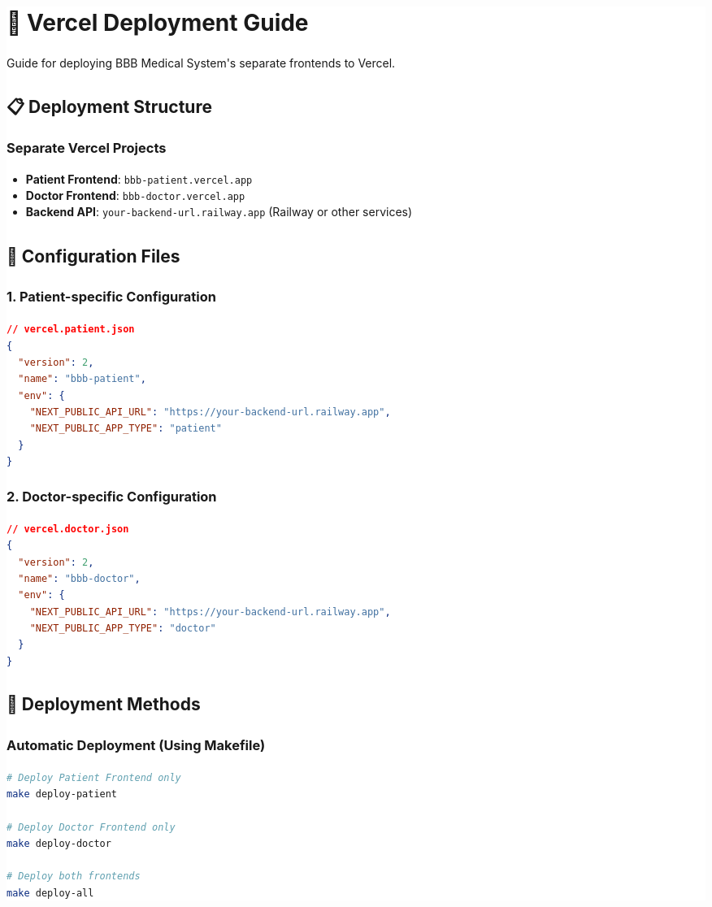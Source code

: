 # 🚀 Vercel Deployment Guide

Guide for deploying BBB Medical System's separate frontends to Vercel.

## 📋 Deployment Structure

### **Separate Vercel Projects**
- **Patient Frontend**: `bbb-patient.vercel.app`
- **Doctor Frontend**: `bbb-doctor.vercel.app`
- **Backend API**: `your-backend-url.railway.app` (Railway or other services)

## 🔧 Configuration Files

### **1. Patient-specific Configuration**
```json
// vercel.patient.json
{
  "version": 2,
  "name": "bbb-patient",
  "env": {
    "NEXT_PUBLIC_API_URL": "https://your-backend-url.railway.app",
    "NEXT_PUBLIC_APP_TYPE": "patient"
  }
}
```

### **2. Doctor-specific Configuration**
```json
// vercel.doctor.json
{
  "version": 2,
  "name": "bbb-doctor",
  "env": {
    "NEXT_PUBLIC_API_URL": "https://your-backend-url.railway.app",
    "NEXT_PUBLIC_APP_TYPE": "doctor"
  }
}
```

## 🚀 Deployment Methods

### **Automatic Deployment (Using Makefile)**
```bash
# Deploy Patient Frontend only
make deploy-patient

# Deploy Doctor Frontend only
make deploy-doctor

# Deploy both frontends
make deploy-all
```
